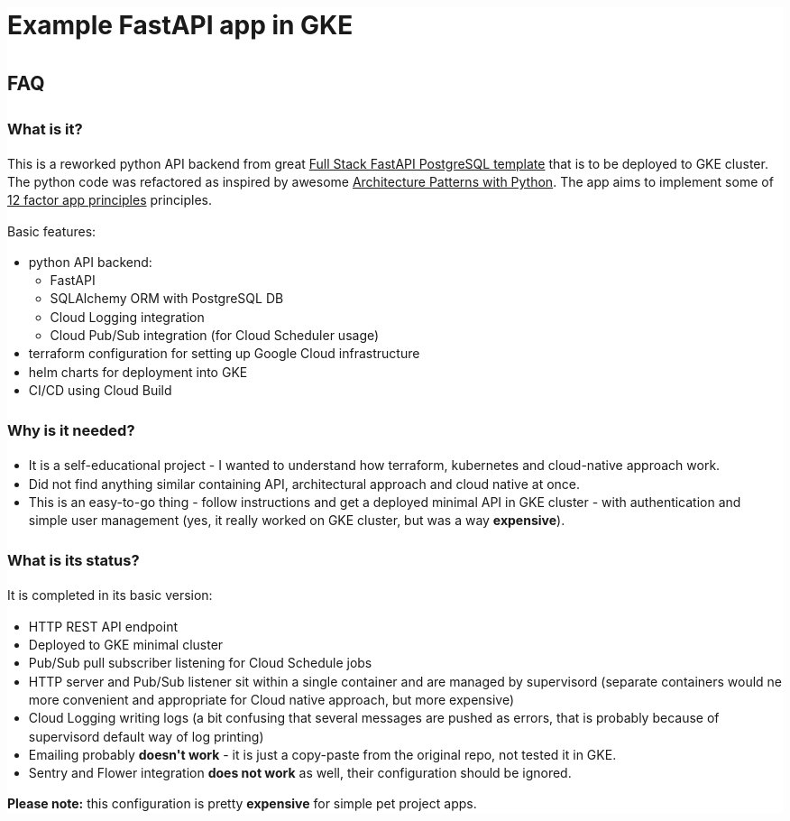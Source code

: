 # Example FastAPI app in GKE

## FAQ

### What is it?

This is a reworked python API backend from 
great [Full Stack FastAPI PostgreSQL template](https://github.com/tiangolo/full-stack-fastapi-postgresql) 
that is to be deployed to GKE cluster.
The python code was refactored as inspired by awesome [Architecture Patterns with Python](https://www.cosmicpython.com/book/preface.html).
The app aims to implement some of [12 factor app principles](https://12factor.net/) principles.   

Basic features:

* python API backend:
  * FastAPI
  * SQLAlchemy ORM with PostgreSQL DB
  * Cloud Logging integration
  * Cloud Pub/Sub integration (for Cloud Scheduler usage)
* terraform configuration for setting up Google Cloud infrastructure
* helm charts for deployment into GKE
* CI/CD using Cloud Build


### Why is it needed?

* It is a self-educational project - I wanted to understand how terraform, kubernetes and cloud-native approach work.
* Did not find anything similar containing API, architectural approach and cloud native at once.
* This is an easy-to-go thing - follow instructions and get a deployed minimal API in GKE cluster - 
with authentication and simple user management (yes, it really worked on GKE cluster, but was a way **expensive**).


### What is its status?

It is completed in its basic version: 
* HTTP REST API endpoint
* Deployed to GKE minimal cluster
* Pub/Sub pull subscriber listening for Cloud Schedule jobs
* HTTP server and Pub/Sub listener sit within a single container and are managed by supervisord 
  (separate containers would ne more convenient and appropriate for Cloud native approach, 
  but more expensive) 
* Cloud Logging writing logs (a bit confusing that several messages are pushed as errors, 
  that is probably because of supervisord default way of log printing)
* Emailing probably **doesn't work** - it is just a copy-paste from the original repo, not tested it in GKE.
* Sentry and Flower integration **does not work** as well, their configuration should be ignored. 

**Please note:** this configuration is pretty **expensive** for simple pet project apps.
